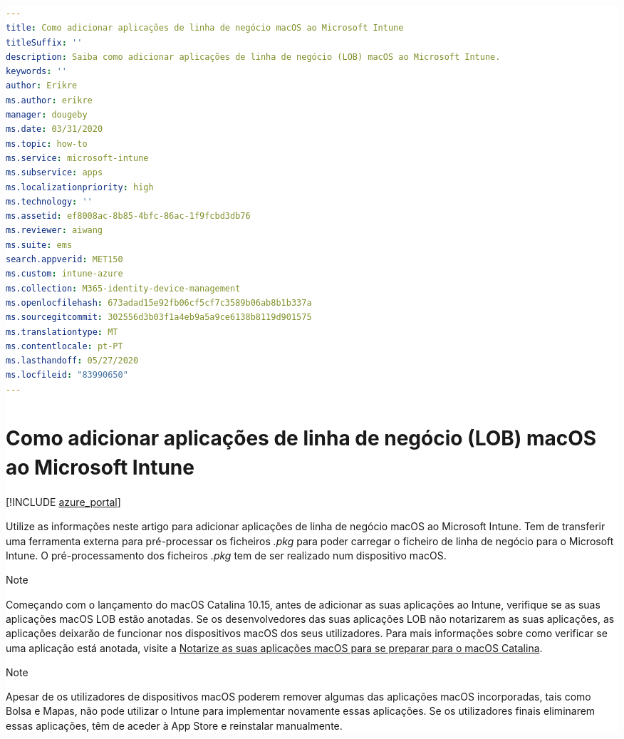 ```yaml
---
title: Como adicionar aplicações de linha de negócio macOS ao Microsoft Intune
titleSuffix: ''
description: Saiba como adicionar aplicações de linha de negócio (LOB) macOS ao Microsoft Intune.
keywords: ''
author: Erikre
ms.author: erikre
manager: dougeby
ms.date: 03/31/2020
ms.topic: how-to
ms.service: microsoft-intune
ms.subservice: apps
ms.localizationpriority: high
ms.technology: ''
ms.assetid: ef8008ac-8b85-4bfc-86ac-1f9fcbd3db76
ms.reviewer: aiwang
ms.suite: ems
search.appverid: MET150
ms.custom: intune-azure
ms.collection: M365-identity-device-management
ms.openlocfilehash: 673adad15e92fb06cf5cf7c3589b06ab8b1b337a
ms.sourcegitcommit: 302556d3b03f1a4eb9a5a9ce6138b8119d901575
ms.translationtype: MT
ms.contentlocale: pt-PT
ms.lasthandoff: 05/27/2020
ms.locfileid: "83990650"
---
```

# <a name="how-to-add-macos-line-of-business-lob-apps-to-microsoft-intune"></a>Como adicionar aplicações de linha de negócio (LOB) macOS ao Microsoft Intune

[!INCLUDE [azure_portal](../includes/azure_portal.md)]

Utilize as informações neste artigo para adicionar aplicações de linha de negócio macOS ao Microsoft Intune. Tem de transferir uma ferramenta externa para pré-processar os ficheiros *.pkg* para poder carregar o ficheiro de linha de negócio para o Microsoft Intune. O pré-processamento dos ficheiros *.pkg* tem de ser realizado num dispositivo macOS.

> [!NOTE]
> Começando com o lançamento do macOS Catalina 10.15, antes de adicionar as suas aplicações ao Intune, verifique se as suas aplicações macOS LOB estão anotadas. Se os desenvolvedores das suas aplicações LOB não notarizarem as suas aplicações, as aplicações deixarão de funcionar nos dispositivos macOS dos seus utilizadores. Para mais informações sobre como verificar se uma aplicação está anotada, visite a [Notarize as suas aplicações macOS para se preparar para o macOS Catalina](https://techcommunity.microsoft.com/t5/Intune-Customer-Success/Support-Tip-Notarizing-your-macOS-apps-to-prepare-for-macOS/ba-p/808579).

> [!NOTE]
> Apesar de os utilizadores de dispositivos macOS poderem remover algumas das aplicações macOS incorporadas, tais como Bolsa e Mapas, não pode utilizar o Intune para implementar novamente essas aplicações. Se os utilizadores finais eliminarem essas aplicações, têm de aceder à App Store e reinstalar manualmente.
